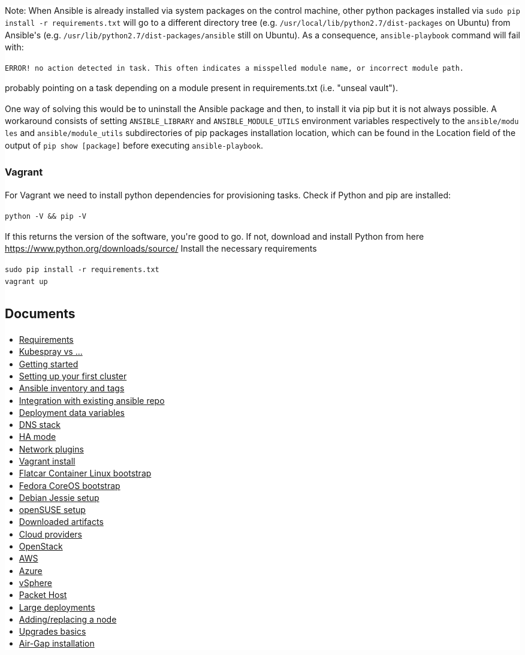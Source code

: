 Note: When Ansible is already installed via system packages on the control machine, other python packages installed via `sudo pip install -r requirements.txt` will go to a different directory tree (e.g. `/usr/local/lib/python2.7/dist-packages` on Ubuntu) from Ansible's (e.g. `/usr/lib/python2.7/dist-packages/ansible` still on Ubuntu).
As a consequence, `ansible-playbook` command will fail with:

```raw
ERROR! no action detected in task. This often indicates a misspelled module name, or incorrect module path.
```

probably pointing on a task depending on a module present in requirements.txt (i.e. "unseal vault").

One way of solving this would be to uninstall the Ansible package and then, to install it via pip but it is not always possible.
A workaround consists of setting `ANSIBLE_LIBRARY` and `ANSIBLE_MODULE_UTILS` environment variables respectively to the `ansible/modules` and `ansible/module_utils` subdirectories of pip packages installation location, which can be found in the Location field of the output of `pip show [package]` before executing `ansible-playbook`.

### Vagrant

For Vagrant we need to install python dependencies for provisioning tasks.
Check if Python and pip are installed:

```ShellSession
python -V && pip -V
```

If this returns the version of the software, you're good to go. If not, download and install Python from here <https://www.python.org/downloads/source/>
Install the necessary requirements

```ShellSession
sudo pip install -r requirements.txt
vagrant up
```

## Documents

- [Requirements](#requirements)
- [Kubespray vs ...](docs/comparisons.md)
- [Getting started](docs/getting-started.md)
- [Setting up your first cluster](docs/setting-up-your-first-cluster.md)
- [Ansible inventory and tags](docs/ansible.md)
- [Integration with existing ansible repo](docs/integration.md)
- [Deployment data variables](docs/vars.md)
- [DNS stack](docs/dns-stack.md)
- [HA mode](docs/ha-mode.md)
- [Network plugins](#network-plugins)
- [Vagrant install](docs/vagrant.md)
- [Flatcar Container Linux bootstrap](docs/flatcar.md)
- [Fedora CoreOS bootstrap](docs/fcos.md)
- [Debian Jessie setup](docs/debian.md)
- [openSUSE setup](docs/opensuse.md)
- [Downloaded artifacts](docs/downloads.md)
- [Cloud providers](docs/cloud.md)
- [OpenStack](docs/openstack.md)
- [AWS](docs/aws.md)
- [Azure](docs/azure.md)
- [vSphere](docs/vsphere.md)
- [Packet Host](docs/packet.md)
- [Large deployments](docs/large-deployments.md)
- [Adding/replacing a node](docs/nodes.md)
- [Upgrades basics](docs/upgrades.md)
- [Air-Gap installation](docs/offline-environment.md)